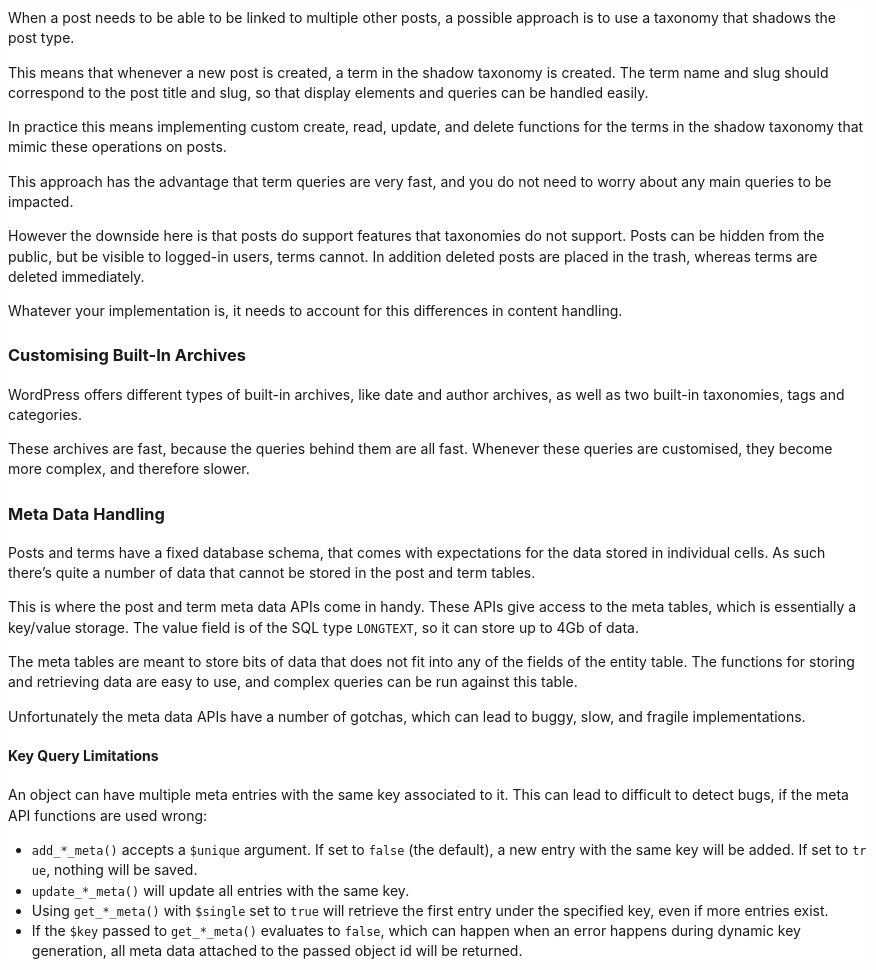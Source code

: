 When a post needs to be able to be linked to multiple other posts, a possible approach is to use a taxonomy that shadows the post type.

This means that whenever a new post is created, a term in the shadow taxonomy is created. The term name and slug should correspond to the post title and slug, so that display elements and queries can be handled easily.

In practice this means implementing custom create, read, update, and delete functions for the terms in the shadow taxonomy that mimic these operations on posts.

This approach has the advantage that term queries are very fast, and you do not need to worry about any main queries to be impacted.

However the downside here is that posts do support features that taxonomies do not support. Posts can be hidden from the public, but be visible to logged-in users, terms cannot. In addition deleted posts are placed in the trash, whereas terms are deleted immediately.

Whatever your implementation is, it needs to account for this differences in content handling.

### Customising Built-In Archives <a id="customising-built-in-archives"></a>

WordPress offers different types of built-in archives, like date and author archives, as well as two built-in taxonomies, tags and categories.

These archives are fast, because the queries behind them are all fast. Whenever these queries are customised, they become more complex, and therefore slower.

### Meta Data Handling <a id="meta-data-handling"></a>

Posts and terms have a fixed database schema, that comes with expectations for the data stored in individual cells. As such there’s quite a number of data that cannot be stored in the post and term tables.

This is where the post and term meta data APIs come in handy. These APIs give access to the meta tables, which is essentially a key/value storage. The value field is of the SQL type `LONGTEXT`, so it can store up to 4Gb of data.

The meta tables are meant to store bits of data that does not fit into any of the fields of the entity table. The functions for storing and retrieving data are easy to use, and complex queries can be run against this table.

Unfortunately the meta data APIs have a number of gotchas, which can lead to buggy, slow, and fragile implementations.

#### Key Query Limitations <a id="key-query-limitations"></a>

An object can have multiple meta entries with the same key associated to it. This can lead to difficult to detect bugs, if the meta API functions are used wrong:

* `add_*_meta()` accepts a `$unique` argument. If set to `false` \(the default\), a new entry with the same key will be added. If set to `true`, nothing will be saved.
* `update_*_meta()` will update all entries with the same key.
* Using `get_*_meta()` with `$single` set to `true` will retrieve the first entry under the specified key, even if more entries exist.
* If the `$key` passed to `get_*_meta()` evaluates to `false`, which can happen when an error happens during dynamic key generation, all meta data attached to the passed object id will be returned.
